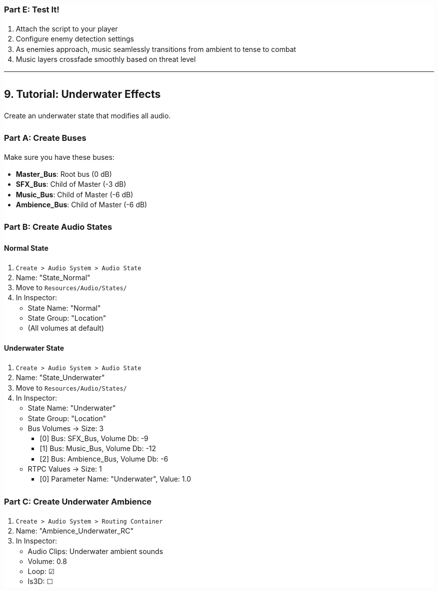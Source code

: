 ```csharp
```

### Part E: Test It!

1. Attach the script to your player
2. Configure enemy detection settings
3. As enemies approach, music seamlessly transitions from ambient to tense to combat
4. Music layers crossfade smoothly based on threat level

---

## 9. Tutorial: Underwater Effects

Create an underwater state that modifies all audio.

### Part A: Create Buses

Make sure you have these buses:
- **Master_Bus**: Root bus (0 dB)
- **SFX_Bus**: Child of Master (-3 dB)
- **Music_Bus**: Child of Master (-6 dB)
- **Ambience_Bus**: Child of Master (-6 dB)

### Part B: Create Audio States

#### Normal State
1. `Create > Audio System > Audio State`
2. Name: "State_Normal"
3. Move to `Resources/Audio/States/`
4. In Inspector:
   - State Name: "Normal"
   - State Group: "Location"
   - (All volumes at default)

#### Underwater State
1. `Create > Audio System > Audio State`
2. Name: "State_Underwater"
3. Move to `Resources/Audio/States/`
4. In Inspector:
   - State Name: "Underwater"
   - State Group: "Location"
   - Bus Volumes → Size: 3
     - [0] Bus: SFX_Bus, Volume Db: -9
     - [1] Bus: Music_Bus, Volume Db: -12
     - [2] Bus: Ambience_Bus, Volume Db: -6
   - RTPC Values → Size: 1
     - [0] Parameter Name: "Underwater", Value: 1.0

### Part C: Create Underwater Ambience

1. `Create > Audio System > Routing Container`
2. Name: "Ambience_Underwater_RC"
3. In Inspector:
   - Audio Clips: Underwater ambient sounds
   - Volume: 0.8
   - Loop: ☑
   - Is3D: ☐
